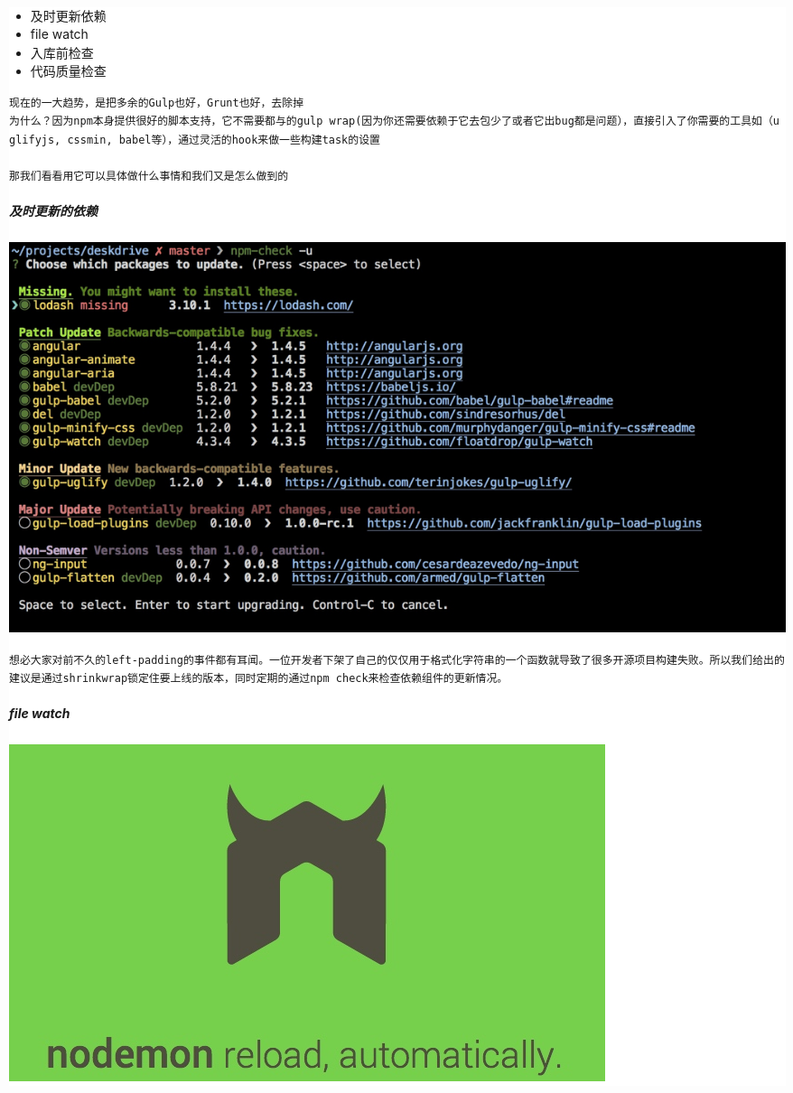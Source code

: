 - 及时更新依赖
- file watch
- 入库前检查
- 代码质量检查

```note
现在的一大趋势，是把多余的Gulp也好，Grunt也好，去除掉
为什么？因为npm本身提供很好的脚本支持，它不需要都与的gulp wrap(因为你还需要依赖于它去包少了或者它出bug都是问题），直接引入了你需要的工具如（uglifyjs, cssmin, babel等），通过灵活的hook来做一些构建task的设置

那我们看看用它可以具体做什么事情和我们又是怎么做到的
```

##### 及时更新的依赖

![](./images/14598767264510.jpg)

```note
想必大家对前不久的left-padding的事件都有耳闻。一位开发者下架了自己的仅仅用于格式化字符串的一个函数就导致了很多开源项目构建失败。所以我们给出的建议是通过shrinkwrap锁定住要上线的版本，同时定期的通过npm check来检查依赖组件的更新情况。
```

##### file watch

![](./images/14598770272183.jpg)

